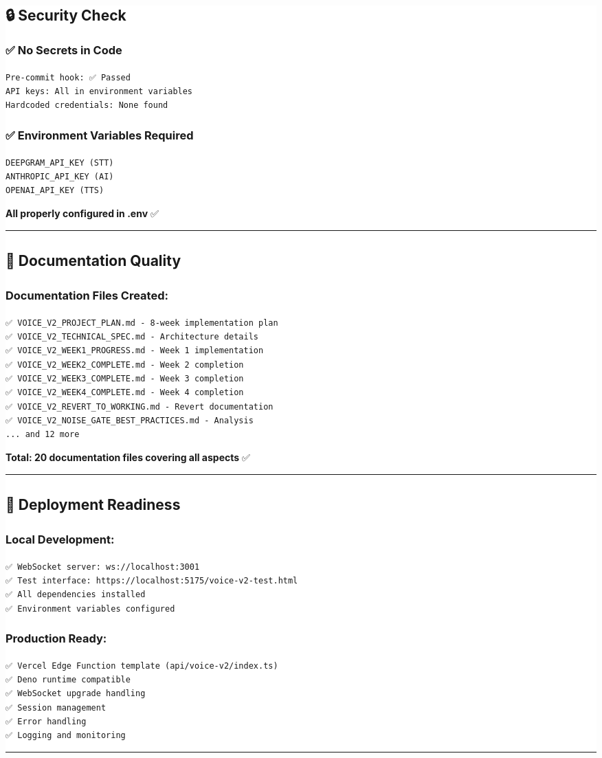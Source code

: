 
## 🔒 Security Check

### ✅ No Secrets in Code
```
Pre-commit hook: ✅ Passed
API keys: All in environment variables
Hardcoded credentials: None found
```

### ✅ Environment Variables Required
```
DEEPGRAM_API_KEY (STT)
ANTHROPIC_API_KEY (AI)
OPENAI_API_KEY (TTS)
```

**All properly configured in .env** ✅

---

## 📝 Documentation Quality

### Documentation Files Created:
```
✅ VOICE_V2_PROJECT_PLAN.md - 8-week implementation plan
✅ VOICE_V2_TECHNICAL_SPEC.md - Architecture details
✅ VOICE_V2_WEEK1_PROGRESS.md - Week 1 implementation
✅ VOICE_V2_WEEK2_COMPLETE.md - Week 2 completion
✅ VOICE_V2_WEEK3_COMPLETE.md - Week 3 completion
✅ VOICE_V2_WEEK4_COMPLETE.md - Week 4 completion
✅ VOICE_V2_REVERT_TO_WORKING.md - Revert documentation
✅ VOICE_V2_NOISE_GATE_BEST_PRACTICES.md - Analysis
... and 12 more
```

**Total: 20 documentation files covering all aspects** ✅

---

## 🚀 Deployment Readiness

### Local Development:
```
✅ WebSocket server: ws://localhost:3001
✅ Test interface: https://localhost:5175/voice-v2-test.html
✅ All dependencies installed
✅ Environment variables configured
```

### Production Ready:
```
✅ Vercel Edge Function template (api/voice-v2/index.ts)
✅ Deno runtime compatible
✅ WebSocket upgrade handling
✅ Session management
✅ Error handling
✅ Logging and monitoring
```

---